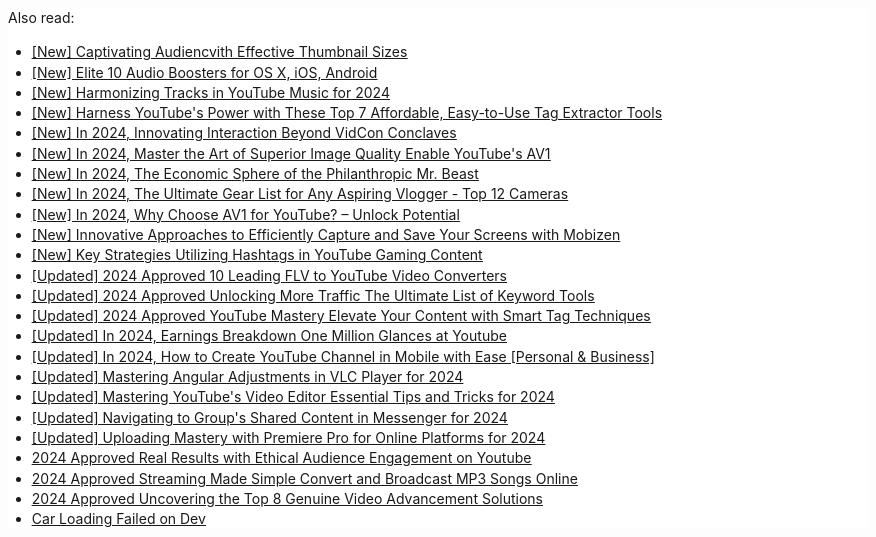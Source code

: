 <span class="atpl-alsoreadstyle">Also read:</span>
<div><ul>
<li><a href="https://youtube-tips.techidaily.com/aptivating-audiencvith-effective-thumbnail-sizes/"><u>[New] Captivating Audiencvith Effective Thumbnail Sizes</u></a></li>
<li><a href="https://youtube-tips.techidaily.com/lite-10-audio-boosters-for-os-x-ios-android/"><u>[New] Elite 10 Audio Boosters for OS X, iOS, Android</u></a></li>
<li><a href="https://youtube-tips.techidaily.com/armonizing-tracks-in-youtube-music-for-2024/"><u>[New] Harmonizing Tracks in YouTube Music for 2024</u></a></li>
<li><a href="https://youtube-tips.techidaily.com/arness-youtubes-power-with-these-top-7-affordable-easy-to-use-tag-extractor-tools/"><u>[New] Harness YouTube's Power with These Top 7 Affordable, Easy-to-Use Tag Extractor Tools</u></a></li>
<li><a href="https://youtube-tips.techidaily.com/n-2024-innovating-interaction-beyond-vidcon-conclaves/"><u>[New] In 2024, Innovating Interaction  Beyond VidCon Conclaves</u></a></li>
<li><a href="https://youtube-tips.techidaily.com/n-2024-master-the-art-of-superior-image-quality-enable-youtubes-av1/"><u>[New] In 2024, Master the Art of Superior Image Quality  Enable YouTube's AV1</u></a></li>
<li><a href="https://youtube-tips.techidaily.com/n-2024-the-economic-sphere-of-the-philanthropic-mr-beast/"><u>[New] In 2024, The Economic Sphere of the Philanthropic Mr. Beast</u></a></li>
<li><a href="https://youtube-tips.techidaily.com/n-2024-the-ultimate-gear-list-for-any-aspiring-vlogger-top-12-cameras/"><u>[New] In 2024, The Ultimate Gear List for Any Aspiring Vlogger - Top 12 Cameras</u></a></li>
<li><a href="https://youtube-tips.techidaily.com/n-2024-why-choose-av1-for-youtube-unlock-potential/"><u>[New] In 2024, Why Choose AV1 for YouTube? – Unlock Potential</u></a></li>
<li><a href="https://screen-mirroring-recording.techidaily.com/new-innovative-approaches-to-efficiently-capture-and-save-your-screens-with-mobizen/"><u>[New] Innovative Approaches to Efficiently Capture and Save Your Screens with Mobizen</u></a></li>
<li><a href="https://youtube-tips.techidaily.com/ey-strategies-utilizing-hashtags-in-youtube-gaming-content/"><u>[New] Key Strategies  Utilizing Hashtags in YouTube Gaming Content</u></a></li>
<li><a href="https://facebook-record-videos.techidaily.com/updated-2024-approved-10-leading-flv-to-youtube-video-converters/"><u>[Updated] 2024 Approved  10 Leading FLV to YouTube Video Converters</u></a></li>
<li><a href="https://youtube-tips.techidaily.com/ed-2024-approved-unlocking-more-traffic-the-ultimate-list-of-keyword-tools/"><u>[Updated] 2024 Approved  Unlocking More Traffic  The Ultimate List of Keyword Tools</u></a></li>
<li><a href="https://youtube-tips.techidaily.com/ed-2024-approved-youtube-mastery-elevate-your-content-with-smart-tag-techniques/"><u>[Updated] 2024 Approved  YouTube Mastery  Elevate Your Content with Smart Tag Techniques</u></a></li>
<li><a href="https://youtube-tips.techidaily.com/ed-in-2024-earnings-breakdown-one-million-glances-at-youtube/"><u>[Updated] In 2024, Earnings Breakdown  One Million Glances at Youtube</u></a></li>
<li><a href="https://youtube-tips.techidaily.com/ed-in-2024-how-to-create-youtube-channel-in-mobile-with-ease-personal-and-business/"><u>[Updated] In 2024, How to Create YouTube Channel in Mobile with Ease [Personal & Business]</u></a></li>
<li><a href="https://on-screen-recording.techidaily.com/updated-mastering-angular-adjustments-in-vlc-player-for-2024/"><u>[Updated] Mastering Angular Adjustments in VLC Player for 2024</u></a></li>
<li><a href="https://youtube-tips.techidaily.com/ed-mastering-youtubes-video-editor-essential-tips-and-tricks-for-2024/"><u>[Updated] Mastering YouTube's Video Editor  Essential Tips and Tricks for 2024</u></a></li>
<li><a href="https://facebook-clips.techidaily.com/updated-navigating-to-groups-shared-content-in-messenger-for-2024/"><u>[Updated] Navigating to Group's Shared Content in Messenger for 2024</u></a></li>
<li><a href="https://youtube-tips.techidaily.com/ed-uploading-mastery-with-premiere-pro-for-online-platforms-for-2024/"><u>[Updated] Uploading Mastery with Premiere Pro for Online Platforms for 2024</u></a></li>
<li><a href="https://youtube-tips.techidaily.com/approved-real-results-with-ethical-audience-engagement-on-youtube/"><u>2024 Approved  Real Results with Ethical Audience Engagement on Youtube</u></a></li>
<li><a href="https://youtube-tips.techidaily.com/approved-streaming-made-simple-convert-and-broadcast-mp3-songs-online/"><u>2024 Approved  Streaming Made Simple  Convert and Broadcast MP3 Songs Online</u></a></li>
<li><a href="https://youtube-tips.techidaily.com/approved-uncovering-the-top-8-genuine-video-advancement-solutions/"><u>2024 Approved  Uncovering the Top 8 Genuine Video Advancement Solutions</u></a></li>
<li><a href="https://driver-error.techidaily.com/car-loading-failed-on-dev/"><u>Car Loading Failed on Dev</u></a></li>